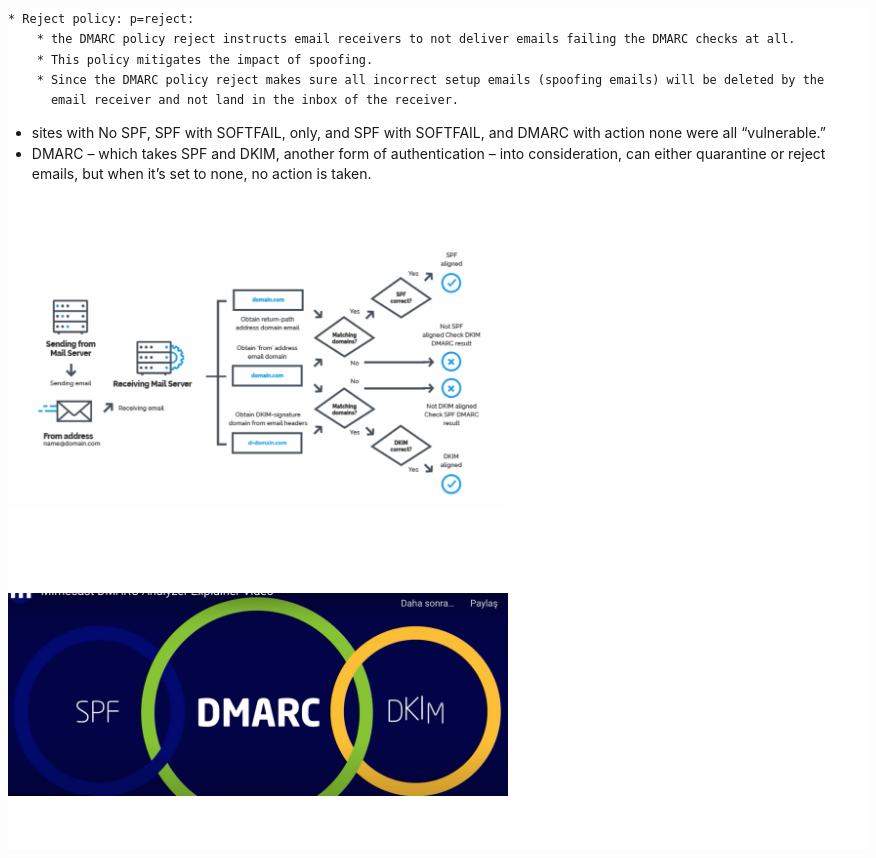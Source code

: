     * Reject policy: p=reject:
        * the DMARC policy reject instructs email receivers to not deliver emails failing the DMARC checks at all.
        * This policy mitigates the impact of spoofing.
        * Since the DMARC policy reject makes sure all incorrect setup emails (spoofing emails) will be deleted by the
          email receiver and not land in the inbox of the receiver.
* sites with No SPF, SPF with SOFTFAIL, only, and SPF with SOFTFAIL, and DMARC with action none were all “vulnerable.”
* DMARC – which takes SPF and DKIM, another form of authentication – into consideration, can either quarantine or reject
  emails, but when it’s set to none, no action is taken.

</br><img src="./img/2/5.png" alt="alt text" width="500" height="300"></br>
</br><img src="./img/2/6.png" alt="alt text" width="500" height="300"></br>